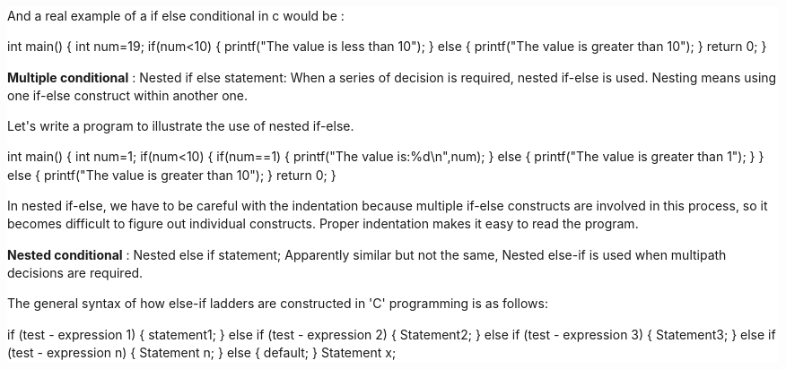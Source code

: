 And a real example of a if else conditional in c would be :

int main()
{
	int num=19;
	if(num<10)
	{
		printf("The value is less than 10");
	}
	else
	{
		printf("The value is greater than 10");
	}
	return 0;
}

**Multiple conditional** : Nested if else statement: When a series of decision is required, nested if-else is used. Nesting means using one if-else construct within another one.

Let's write a program to illustrate the use of nested if-else.

int main()
{
	int num=1;
	if(num<10)
	{
		if(num==1)
		{
			printf("The value is:%d\n",num);
		}
		else
		{
			printf("The value is greater than 1");
		}
	}
	else
	{
		printf("The value is greater than 10");
	}
	return 0;
}

In nested if-else, we have to be careful with the indentation because multiple if-else constructs are involved in this process, so it becomes difficult to figure out individual constructs.
Proper indentation makes it easy to read the program.

**Nested conditional** : Nested else if statement; Apparently similar but not the same, Nested else-if is used when multipath decisions are required.

The general syntax of how else-if ladders are constructed in 'C' programming is as follows:

if (test - expression 1) {
    statement1;
} else if (test - expression 2) {
    Statement2;
} else if (test - expression 3) {
    Statement3;
} else if (test - expression n) {
    Statement n;
} else {
    default;
}
Statement x;
